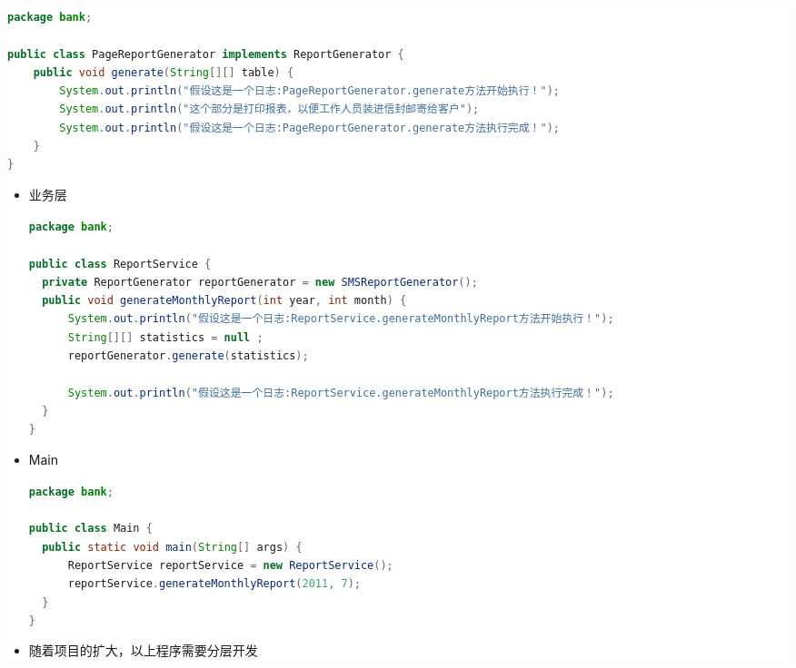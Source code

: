```java
package bank;

public class PageReportGenerator implements ReportGenerator {
	public void generate(String[][] table) {
		System.out.println("假设这是一个日志:PageReportGenerator.generate方法开始执行！");
		System.out.println("这个部分是打印报表，以便工作人员装进信封邮寄给客户");
		System.out.println("假设这是一个日志:PageReportGenerator.generate方法执行完成！");
	}
}
```

- 业务层

  ```java
  package bank;
  
  public class ReportService {	
  	private ReportGenerator reportGenerator = new SMSReportGenerator();
  	public void generateMonthlyReport(int year, int month) {
  		System.out.println("假设这是一个日志:ReportService.generateMonthlyReport方法开始执行！");
  		String[][] statistics = null ;
  		reportGenerator.generate(statistics);
  		
  		System.out.println("假设这是一个日志:ReportService.generateMonthlyReport方法执行完成！");
  	}
  }
  ```

- Main

  ```java
  package bank;
  
  public class Main {
  	public static void main(String[] args) {
  		ReportService reportService = new ReportService();
  		reportService.generateMonthlyReport(2011, 7);	
  	}	
  }
  ```

- 随着项目的扩大，以上程序需要分层开发
